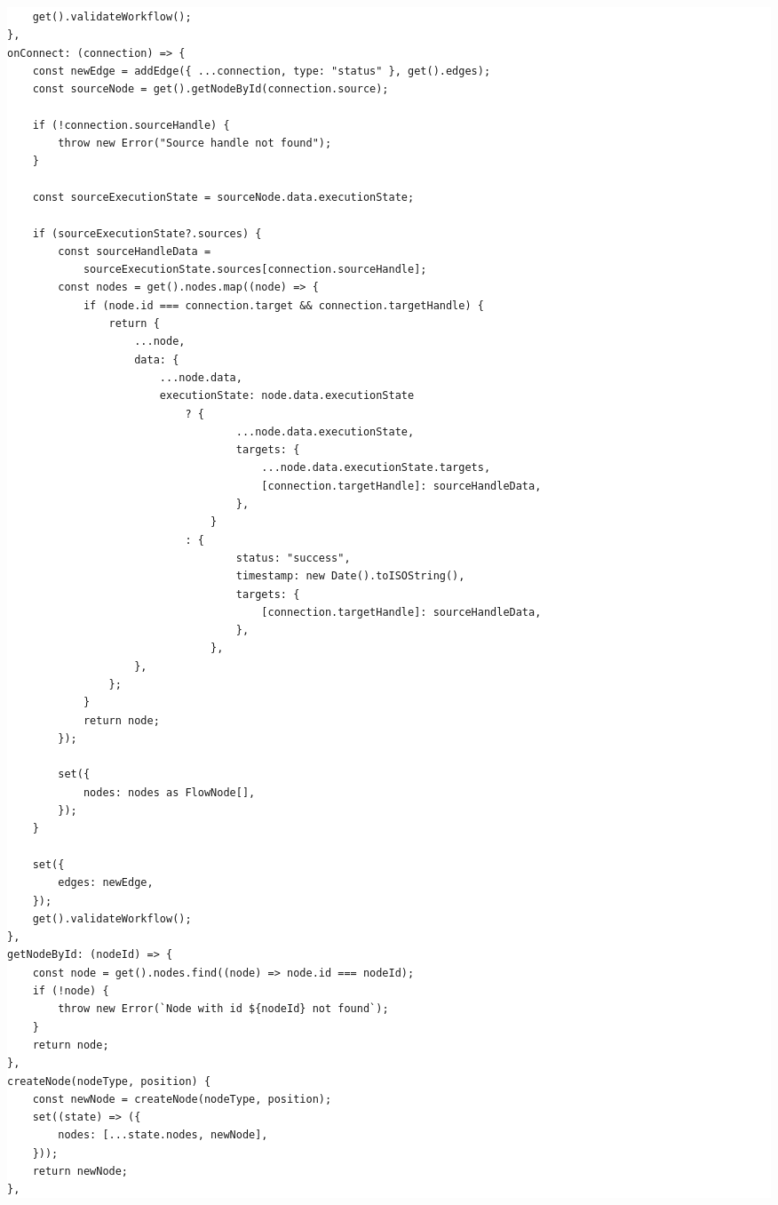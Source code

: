 		get().validateWorkflow();
	},
	onConnect: (connection) => {
		const newEdge = addEdge({ ...connection, type: "status" }, get().edges);
		const sourceNode = get().getNodeById(connection.source);

		if (!connection.sourceHandle) {
			throw new Error("Source handle not found");
		}

		const sourceExecutionState = sourceNode.data.executionState;

		if (sourceExecutionState?.sources) {
			const sourceHandleData =
				sourceExecutionState.sources[connection.sourceHandle];
			const nodes = get().nodes.map((node) => {
				if (node.id === connection.target && connection.targetHandle) {
					return {
						...node,
						data: {
							...node.data,
							executionState: node.data.executionState
								? {
										...node.data.executionState,
										targets: {
											...node.data.executionState.targets,
											[connection.targetHandle]: sourceHandleData,
										},
									}
								: {
										status: "success",
										timestamp: new Date().toISOString(),
										targets: {
											[connection.targetHandle]: sourceHandleData,
										},
									},
						},
					};
				}
				return node;
			});

			set({
				nodes: nodes as FlowNode[],
			});
		}

		set({
			edges: newEdge,
		});
		get().validateWorkflow();
	},
	getNodeById: (nodeId) => {
		const node = get().nodes.find((node) => node.id === nodeId);
		if (!node) {
			throw new Error(`Node with id ${nodeId} not found`);
		}
		return node;
	},
	createNode(nodeType, position) {
		const newNode = createNode(nodeType, position);
		set((state) => ({
			nodes: [...state.nodes, newNode],
		}));
		return newNode;
	},